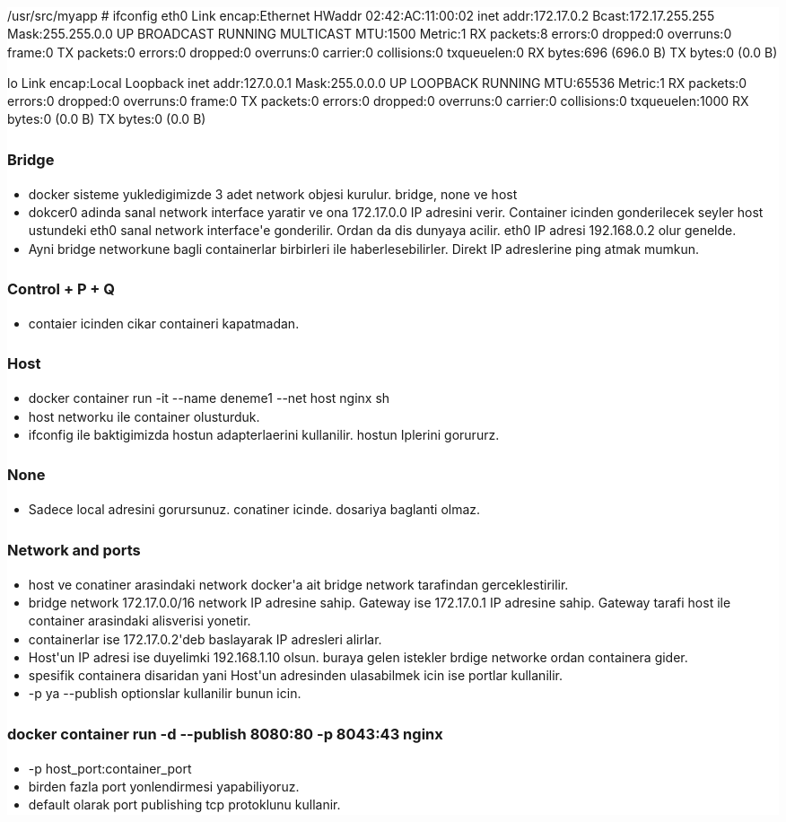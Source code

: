 /usr/src/myapp # ifconfig
eth0      Link encap:Ethernet  HWaddr 02:42:AC:11:00:02
          inet addr:172.17.0.2  Bcast:172.17.255.255  Mask:255.255.0.0
          UP BROADCAST RUNNING MULTICAST  MTU:1500  Metric:1
          RX packets:8 errors:0 dropped:0 overruns:0 frame:0
          TX packets:0 errors:0 dropped:0 overruns:0 carrier:0
          collisions:0 txqueuelen:0
          RX bytes:696 (696.0 B)  TX bytes:0 (0.0 B)

lo        Link encap:Local Loopback
          inet addr:127.0.0.1  Mask:255.0.0.0
          UP LOOPBACK RUNNING  MTU:65536  Metric:1
          RX packets:0 errors:0 dropped:0 overruns:0 frame:0
          TX packets:0 errors:0 dropped:0 overruns:0 carrier:0
          collisions:0 txqueuelen:1000
          RX bytes:0 (0.0 B)  TX bytes:0 (0.0 B)

### Bridge
- docker sisteme yukledigimizde 3 adet network objesi kurulur. bridge, none ve host 
- dokcer0 adinda sanal network interface yaratir ve ona 172.17.0.0 IP adresini verir. Container icinden gonderilecek seyler host ustundeki eth0 sanal network interface'e gonderilir. Ordan da dis dunyaya acilir. eth0 IP adresi 192.168.0.2 olur genelde.
- Ayni bridge networkune bagli containerlar birbirleri ile haberlesebilirler. Direkt IP adreslerine ping atmak mumkun.

### Control + P + Q
- contaier icinden cikar containeri kapatmadan.

### Host
- docker container run -it --name deneme1 --net host nginx sh
- host networku ile container olusturduk.
- ifconfig ile baktigimizda hostun adapterlaerini kullanilir. hostun Iplerini gorururz.

### None
- Sadece local adresini gorursunuz. conatiner icinde. dosariya baglanti olmaz.

### Network and ports
- host ve conatiner arasindaki network docker'a ait bridge network tarafindan gerceklestirilir.
- bridge network 172.17.0.0/16 network IP adresine sahip. Gateway ise 172.17.0.1 IP adresine sahip. Gateway tarafi host ile container arasindaki alisverisi yonetir.
- containerlar ise 172.17.0.2'deb baslayarak IP adresleri alirlar. 
- Host'un IP adresi ise duyelimki 192.168.1.10 olsun. buraya gelen istekler brdige networke ordan containera gider.
- spesifik containera disaridan yani Host'un adresinden ulasabilmek icin ise portlar kullanilir.
- -p ya --publish optionslar kullanilir bunun icin.

### docker container run -d --publish 8080:80 -p 8043:43 nginx
- -p host_port:container_port 
- birden fazla port yonlendirmesi yapabiliyoruz.
- default olarak port publishing tcp protoklunu kullanir.
